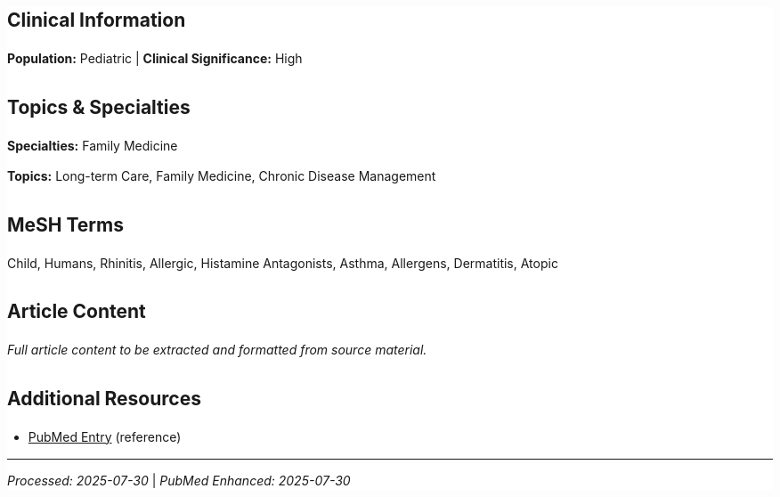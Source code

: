 ## Clinical Information

**Population:** Pediatric | **Clinical Significance:** High

## Topics & Specialties

**Specialties:** Family Medicine

**Topics:** Long-term Care, Family Medicine, Chronic Disease Management

## MeSH Terms

Child, Humans, Rhinitis, Allergic, Histamine Antagonists, Asthma, Allergens, Dermatitis, Atopic

## Article Content

*Full article content to be extracted and formatted from source material.*

## Additional Resources

- [PubMed Entry](https://pubmed.ncbi.nlm.nih.gov/37192071/) (reference)

---

*Processed: 2025-07-30* | *PubMed Enhanced: 2025-07-30*

